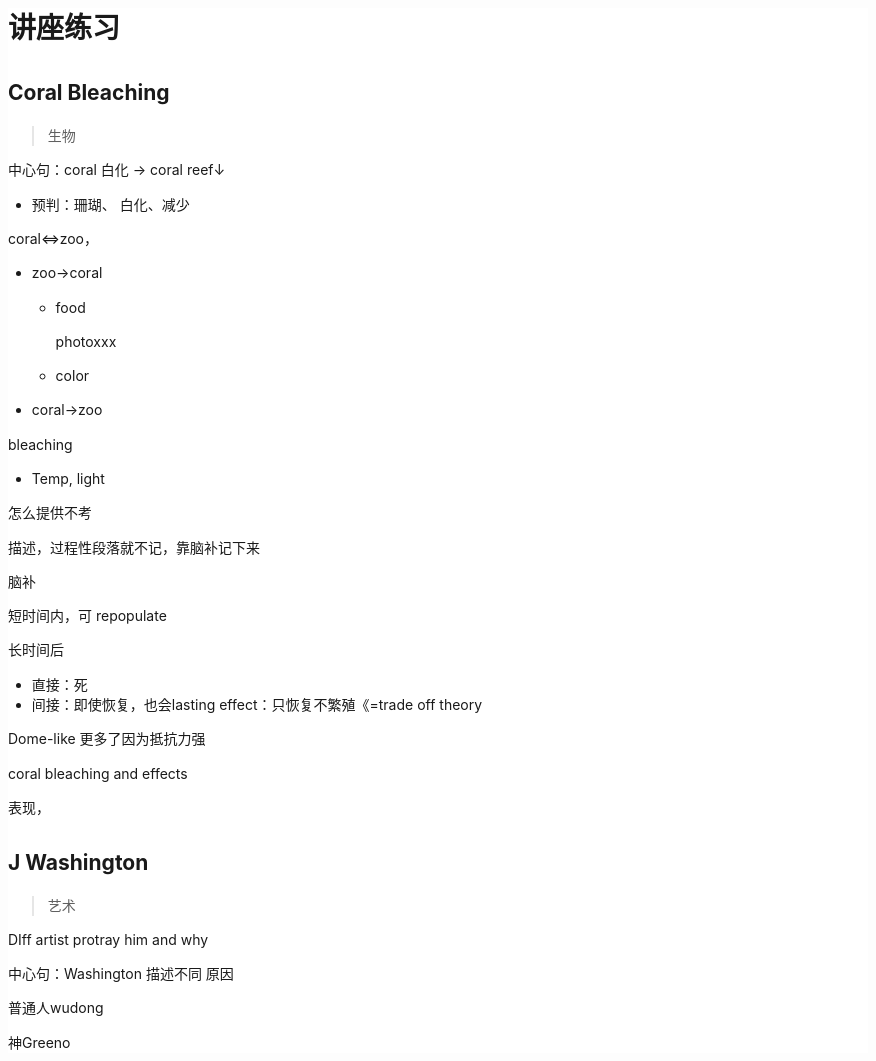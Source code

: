 # 讲座练习

## Coral Bleaching

> 生物

中心句：coral 白化 -> coral reef↓

- 预判：珊瑚、 白化、减少

coral<=>zoo，

- zoo->coral

  - food

    photoxxx

  - color

- coral->zoo

bleaching

- Temp, light

怎么提供不考

描述，过程性段落就不记，靠脑补记下来

脑补



短时间内，可 repopulate

长时间后

- 直接：死
- 间接：即使恢复，也会lasting effect：只恢复不繁殖《=trade off theory

Dome-like 更多了因为抵抗力强



coral bleaching and effects

表现，



## J Washington

> 艺术

DIff artist protray him and why

中心句：Washington 描述不同 原因

普通人wudong

神Greeno
